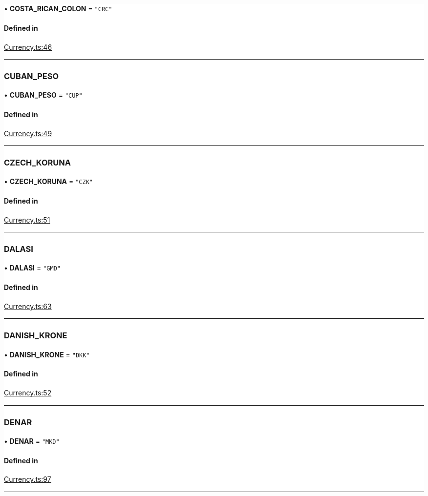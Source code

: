 • **COSTA\_RICAN\_COLON** = `"CRC"`

#### Defined in

[Currency.ts:46](https://github.com/totalpave/currency/blob/b4d3e93/src/Currency.ts#L46)

___

### CUBAN\_PESO

• **CUBAN\_PESO** = `"CUP"`

#### Defined in

[Currency.ts:49](https://github.com/totalpave/currency/blob/b4d3e93/src/Currency.ts#L49)

___

### CZECH\_KORUNA

• **CZECH\_KORUNA** = `"CZK"`

#### Defined in

[Currency.ts:51](https://github.com/totalpave/currency/blob/b4d3e93/src/Currency.ts#L51)

___

### DALASI

• **DALASI** = `"GMD"`

#### Defined in

[Currency.ts:63](https://github.com/totalpave/currency/blob/b4d3e93/src/Currency.ts#L63)

___

### DANISH\_KRONE

• **DANISH\_KRONE** = `"DKK"`

#### Defined in

[Currency.ts:52](https://github.com/totalpave/currency/blob/b4d3e93/src/Currency.ts#L52)

___

### DENAR

• **DENAR** = `"MKD"`

#### Defined in

[Currency.ts:97](https://github.com/totalpave/currency/blob/b4d3e93/src/Currency.ts#L97)

___
